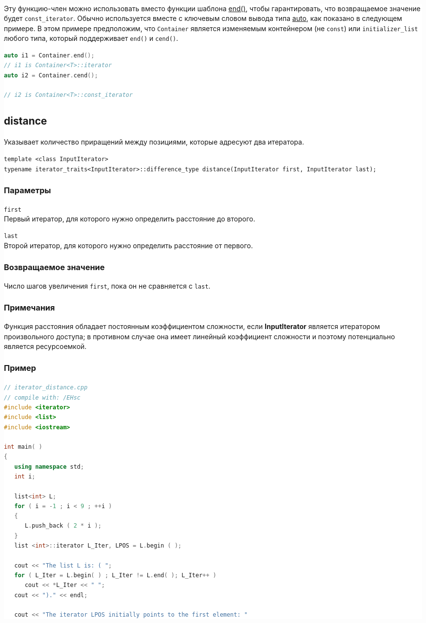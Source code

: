  Эту функцию-член можно использовать вместо функции шаблона [end()](../standard-library/iterator-functions.md#end), чтобы гарантировать, что возвращаемое значение будет `const_iterator`. Обычно используется вместе с ключевым словом вывода типа [auto](../cpp/auto-cpp.md), как показано в следующем примере. В этом примере предположим, что `Container` является изменяемым контейнером (не `const`) или `initializer_list` любого типа, который поддерживает `end()` и `cend()`.  
  
```cpp  
auto i1 = Container.end();
// i1 is Container<T>::iterator  
auto i2 = Container.cend();

// i2 is Container<T>::const_iterator  
```  
  
##  <a name="distance"></a>  distance  
 Указывает количество приращений между позициями, которые адресуют два итератора.  
  
```  
template <class InputIterator>  
typename iterator_traits<InputIterator>::difference_type distance(InputIterator first, InputIterator last);
```  
  
### <a name="parameters"></a>Параметры  
 `first`  
 Первый итератор, для которого нужно определить расстояние до второго.  
  
 `last`  
 Второй итератор, для которого нужно определить расстояние от первого.  
  
### <a name="return-value"></a>Возвращаемое значение  
 Число шагов увеличения `first`, пока он не сравняется с `last`.  
  
### <a name="remarks"></a>Примечания  
 Функция расстояния обладает постоянным коэффициентом сложности, если **InputIterator** является итератором произвольного доступа; в противном случае она имеет линейный коэффициент сложности и поэтому потенциально является ресурсоемкой.  
  
### <a name="example"></a>Пример  
  
```cpp  
// iterator_distance.cpp  
// compile with: /EHsc  
#include <iterator>  
#include <list>  
#include <iostream>  
  
int main( )  
{  
   using namespace std;  
   int i;  
  
   list<int> L;  
   for ( i = -1 ; i < 9 ; ++i )   
   {  
      L.push_back ( 2 * i );  
   }  
   list <int>::iterator L_Iter, LPOS = L.begin ( );  
  
   cout << "The list L is: ( ";  
   for ( L_Iter = L.begin( ) ; L_Iter != L.end( ); L_Iter++ )  
      cout << *L_Iter << " ";  
   cout << ")." << endl;  
  
   cout << "The iterator LPOS initially points to the first element: "  
```